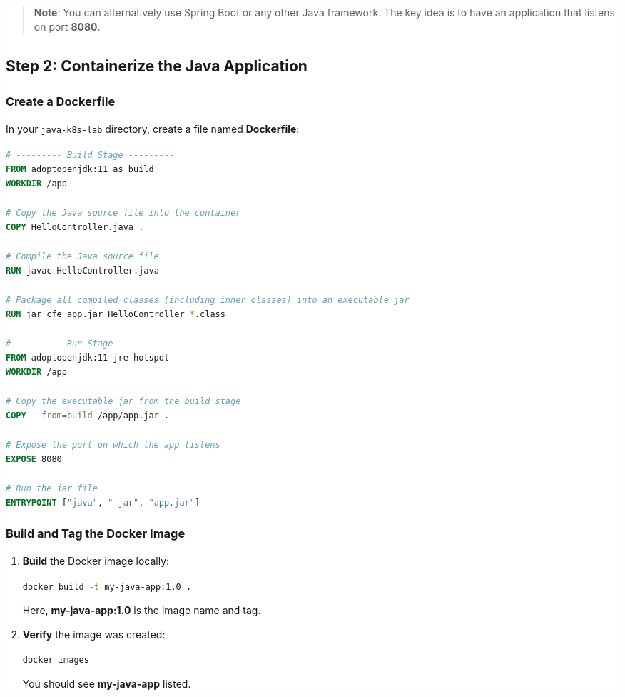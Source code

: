 > **Note**: You can alternatively use Spring Boot or any other Java framework. The key idea is to have an application that listens on port **8080**.

## Step 2: Containerize the Java Application

### Create a Dockerfile

In your `java-k8s-lab` directory, create a file named **Dockerfile**:

```Dockerfile
# --------- Build Stage ---------
FROM adoptopenjdk:11 as build
WORKDIR /app

# Copy the Java source file into the container
COPY HelloController.java .

# Compile the Java source file
RUN javac HelloController.java

# Package all compiled classes (including inner classes) into an executable jar
RUN jar cfe app.jar HelloController *.class

# --------- Run Stage ---------
FROM adoptopenjdk:11-jre-hotspot
WORKDIR /app

# Copy the executable jar from the build stage
COPY --from=build /app/app.jar .

# Expose the port on which the app listens
EXPOSE 8080

# Run the jar file
ENTRYPOINT ["java", "-jar", "app.jar"]
```

### Build and Tag the Docker Image

1. **Build** the Docker image locally:

   ```bash
   docker build -t my-java-app:1.0 .
   ```

   Here, **my-java-app:1.0** is the image name and tag.

2. **Verify** the image was created:

   ```bash
   docker images
   ```

   You should see **my-java-app** listed.
